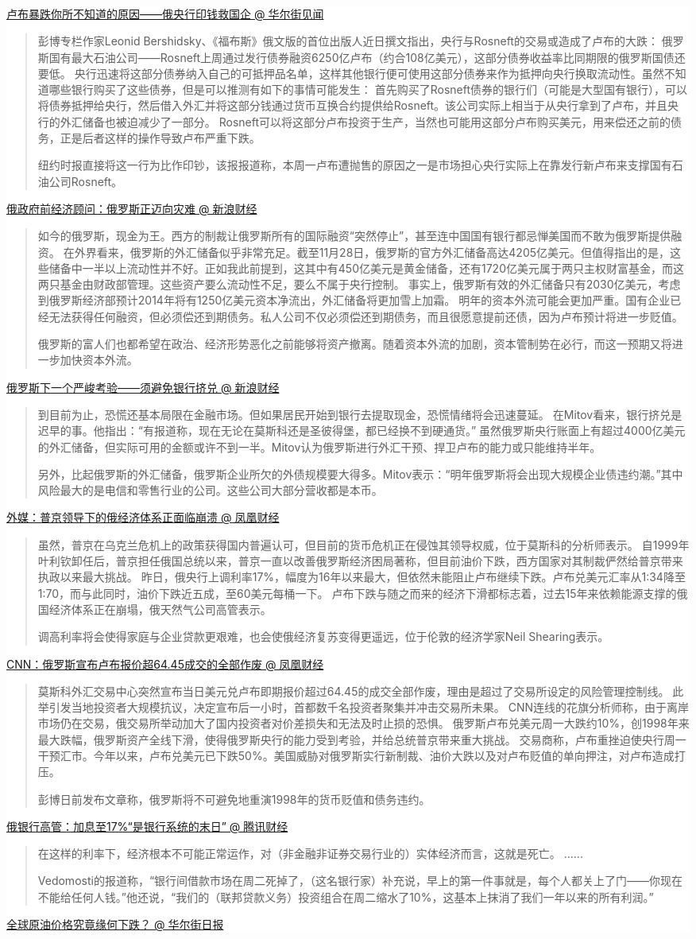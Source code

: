   
[卢布暴跌你所不知道的原因——俄央行印钱救国企 @ 华尔街见闻](http://wallstreetcn.com/node/212099)  

> 彭博专栏作家Leonid Bershidsky、《福布斯》俄文版的首位出版人近日撰文指出，央行与Rosneft的交易或造成了卢布的大跌： 俄罗斯国有最大石油公司——Rosneft上周通过发行债券融资6250亿卢布（约合108亿美元），这部分债券收益率比同期限的俄罗斯国债还要低。 央行迅速将这部分债券纳入自己的可抵押品名单，这样其他银行便可使用这部分债券来作为抵押向央行换取流动性。虽然不知道哪些银行购买了这些债券，但是可以推测有如下的事情可能发生： 首先购买了Rosneft债券的银行们（可能是大型国有银行），可以将债券抵押给央行，然后借入外汇并将这部分钱通过货币互换合约提供给Rosneft。该公司实际上相当于从央行拿到了卢布，并且央行的外汇储备也被迫减少了一部分。 Rosneft可以将这部分卢布投资于生产，当然也可能用这部分卢布购买美元，用来偿还之前的债务，正是后者这样的操作导致卢布严重下跌。
> 
> 纽约时报直接将这一行为比作印钞，该报报道称，本周一卢布遭抛售的原因之一是市场担心央行实际上在靠发行新卢布来支撑国有石油公司Rosneft。

  
[俄政府前经济顾问：俄罗斯正迈向灾难 @ 新浪财经](http://finance.sina.com.cn/world/ozjj/20141217/174021100389.shtml)  

> 如今的俄罗斯，现金为王。西方的制裁让俄罗斯所有的国际融资“突然停止”，甚至连中国国有银行都忌惮美国而不敢为俄罗斯提供融资。 在外界看来，俄罗斯的外汇储备似乎非常充足。截至11月28日，俄罗斯的官方外汇储备高达4205亿美元。但值得指出的是，这些储备中一半以上流动性并不好。正如我此前提到，这其中有450亿美元是黄金储备，还有1720亿美元属于两只主权财富基金，而这两只基金由财政部管理。这些资产要么流动性不足，要么不属于央行控制。 事实上，俄罗斯有效的外汇储备只有2030亿美元，考虑到俄罗斯经济部预计2014年将有1250亿美元资本净流出，外汇储备将更加雪上加霜。 明年的资本外流可能会更加严重。国有企业已经无法获得任何融资，但必须偿还到期债务。私人公司不仅必须偿还到期债务，而且很愿意提前还债，因为卢布预计将进一步贬值。
> 
> 俄罗斯的富人们也都希望在政治、经济形势恶化之前能够将资产撤离。随着资本外流的加剧，资本管制势在必行，而这一预期又将进一步加快资本外流。

  
[俄罗斯下一个严峻考验——须避免银行挤兑 @ 新浪财经](http://finance.sina.com.cn/stock/usstock/economics/20141217/174321100399.shtml)  

> 到目前为止，恐慌还基本局限在金融市场。但如果居民开始到银行去提取现金，恐慌情绪将会迅速蔓延。 在Mitov看来，银行挤兑是迟早的事。他指出：“有报道称，现在无论在莫斯科还是圣彼得堡，都已经换不到硬通货。” 虽然俄罗斯央行账面上有超过4000亿美元的外汇储备，但实际可用的金额或许不到一半。Mitov认为俄罗斯进行外汇干预、捍卫卢布的能力或只能维持半年。
> 
> 另外，比起俄罗斯的外汇储备，俄罗斯企业所欠的外债规模要大得多。Mitov表示：“明年俄罗斯将会出现大规模企业债违约潮。”其中风险最大的是电信和零售行业的公司。这些公司大部分营收都是本币。

  
[外媒：普京领导下的俄经济体系正面临崩溃 @ 凤凰财经](http://finance.ifeng.com/a/20141217/13361460_0.shtml)  

> 虽然，普京在乌克兰危机上的政策获得国内普遍认可，但目前的货币危机正在侵蚀其领导权威，位于莫斯科的分析师表示。 自1999年叶利钦卸任后，普京担任俄国总统以来，普京一直以改善俄罗斯经济困局著称，但目前油价下跌，西方国家对其制裁俨然给普京带来执政以来最大挑战。 昨日，俄央行上调利率17%，幅度为16年以来最大，但依然未能阻止卢布继续下跌。卢布兑美元汇率从1:34降至1:70，而与此同时，油价下跌近五成，至60美元每桶一下。 卢布下跌与随之而来的经济下滑都标志着，过去15年来依赖能源支撑的俄国经济体系正在崩塌，俄天然气公司高管表示。
> 
> 调高利率将会使得家庭与企业贷款更艰难，也会使俄经济复苏变得更遥远，位于伦敦的经济学家Neil Shearing表示。

  
[CNN：俄罗斯宣布卢布报价超64.45成交的全部作废 @ 凤凰财经](http://finance.ifeng.com/a/20141216/13359232_0.shtml)  

> 莫斯科外汇交易中心突然宣布当日美元兑卢布即期报价超过64.45的成交全部作废，理由是超过了交易所设定的风险管理控制线。 此举引发当地投资者大规模抗议，决定宣布后一小时，首都数千名投资者聚集并冲击交易所未果。 CNN连线的花旗分析师称，由于离岸市场仍在交易，俄交易所举动加大了国内投资者对价差损失和无法及时止损的恐惧。 俄罗斯卢布兑美元周一大跌约10%，创1998年来最大跌幅，俄罗斯资产全线下滑，使得俄罗斯央行的能力受到考验，并给总统普京带来重大挑战。 交易商称，卢布重挫迫使央行周一干预汇市。今年以来，卢布兑美元已下跌50%。美国威胁对俄罗斯实行新制裁、油价大跌以及对卢布贬值的单向押注，对卢布造成打压。
> 
> 彭博日前发布文章称，俄罗斯将不可避免地重演1998年的货币贬值和债务违约。

  
[俄银行高管：加息至17%“是银行系统的末日” @ 腾讯财经](http://finance.qq.com/a/20141217/000002.htm)  

> 在这样的利率下，经济根本不可能正常运作，对（非金融非证券交易行业的）实体经济而言，这就是死亡。 ......
> 
> Vedomosti的报道称，“银行间借款市场在周二死掉了，（这名银行家）补充说，早上的第一件事就是，每个人都关上了门——你现在不能给任何人钱。”他还说，“我们的（联邦贷款义务）投资组合在周二缩水了10%，这基本上抹消了我们一年以来的所有利润。”

  
  
[全球原油价格究竟缘何下跌？ @ 华尔街日报](http://cn.wsj.com/gb/20141216/ecb074719.asp)  

